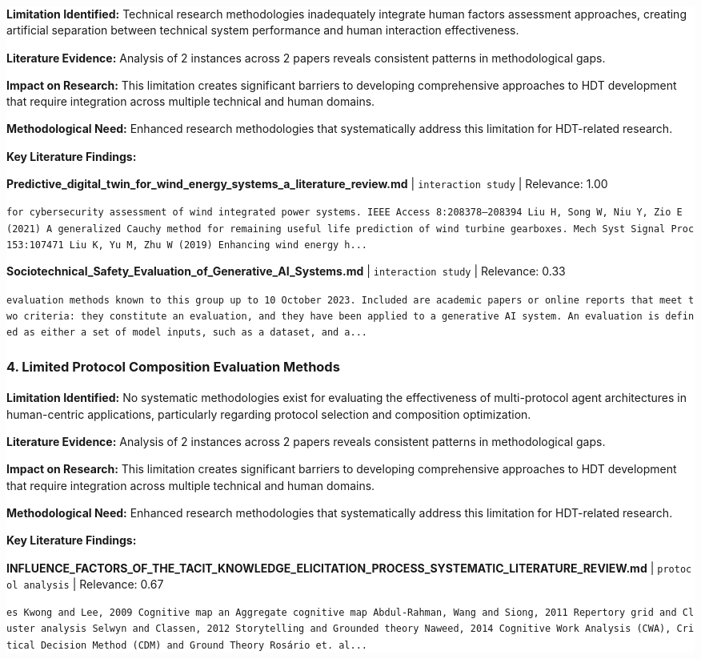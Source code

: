 **Limitation Identified:** Technical research methodologies inadequately integrate human factors assessment approaches, creating artificial separation between technical system performance and human interaction effectiveness.

**Literature Evidence:** Analysis of 2 instances across 2 papers reveals consistent patterns in methodological gaps.

**Impact on Research:** This limitation creates significant barriers to developing comprehensive approaches to HDT development that require integration across multiple technical and human domains.

**Methodological Need:** Enhanced research methodologies that systematically address this limitation for HDT-related research.

**Key Literature Findings:**

**Predictive_digital_twin_for_wind_energy_systems_a_literature_review.md** | `interaction study` | Relevance: 1.00
```text
for cybersecurity assessment of wind integrated power systems. IEEE Access 8:208378–208394 Liu H, Song W, Niu Y, Zio E (2021) A generalized Cauchy method for remaining useful life prediction of wind turbine gearboxes. Mech Syst Signal Proc 153:107471 Liu K, Yu M, Zhu W (2019) Enhancing wind energy h...
```

**Sociotechnical_Safety_Evaluation_of_Generative_AI_Systems.md** | `interaction study` | Relevance: 0.33
```text
evaluation methods known to this group up to 10 October 2023. Included are academic papers or online reports that meet two criteria: they constitute an evaluation, and they have been applied to a generative AI system. An evaluation is defined as either a set of model inputs, such as a dataset, and a...
```

### 4. Limited Protocol Composition Evaluation Methods

**Limitation Identified:** No systematic methodologies exist for evaluating the effectiveness of multi-protocol agent architectures in human-centric applications, particularly regarding protocol selection and composition optimization.

**Literature Evidence:** Analysis of 2 instances across 2 papers reveals consistent patterns in methodological gaps.

**Impact on Research:** This limitation creates significant barriers to developing comprehensive approaches to HDT development that require integration across multiple technical and human domains.

**Methodological Need:** Enhanced research methodologies that systematically address this limitation for HDT-related research.

**Key Literature Findings:**

**INFLUENCE_FACTORS_OF_THE_TACIT_KNOWLEDGE_ELICITATION_PROCESS_SYSTEMATIC_LITERATURE_REVIEW.md** | `protocol analysis` | Relevance: 0.67
```text
es Kwong and Lee, 2009 Cognitive map an Aggregate cognitive map Abdul-Rahman, Wang and Siong, 2011 Repertory grid and Cluster analysis Selwyn and Classen, 2012 Storytelling and Grounded theory Naweed, 2014 Cognitive Work Analysis (CWA), Critical Decision Method (CDM) and Ground Theory Rosário et. al...
```
